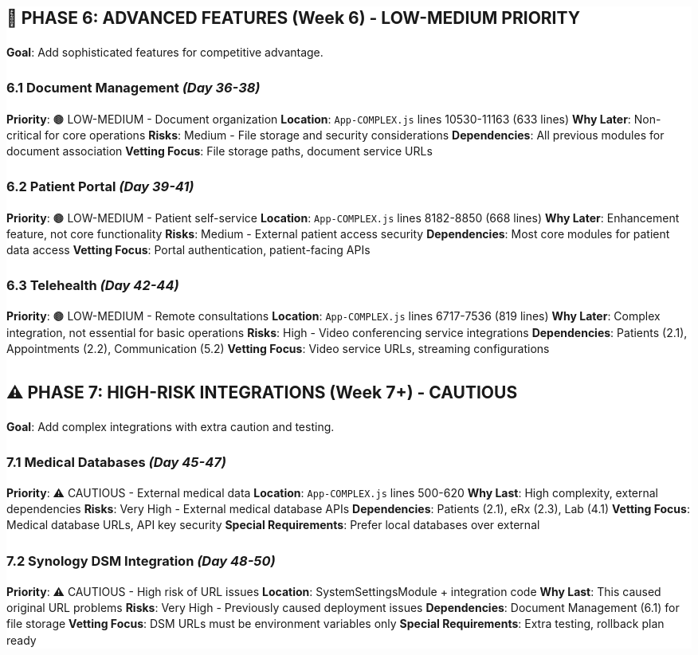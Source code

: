 ## 🚀 PHASE 6: ADVANCED FEATURES (Week 6) - LOW-MEDIUM PRIORITY

**Goal**: Add sophisticated features for competitive advantage.

### **6.1 Document Management** *(Day 36-38)*
**Priority**: 🟤 LOW-MEDIUM - Document organization
**Location**: `App-COMPLEX.js` lines 10530-11163 (633 lines)
**Why Later**: Non-critical for core operations
**Risks**: Medium - File storage and security considerations
**Dependencies**: All previous modules for document association
**Vetting Focus**: File storage paths, document service URLs

### **6.2 Patient Portal** *(Day 39-41)*
**Priority**: 🟤 LOW-MEDIUM - Patient self-service
**Location**: `App-COMPLEX.js` lines 8182-8850 (668 lines)
**Why Later**: Enhancement feature, not core functionality
**Risks**: Medium - External patient access security
**Dependencies**: Most core modules for patient data access
**Vetting Focus**: Portal authentication, patient-facing APIs

### **6.3 Telehealth** *(Day 42-44)*
**Priority**: 🟤 LOW-MEDIUM - Remote consultations
**Location**: `App-COMPLEX.js` lines 6717-7536 (819 lines)
**Why Later**: Complex integration, not essential for basic operations
**Risks**: High - Video conferencing service integrations
**Dependencies**: Patients (2.1), Appointments (2.2), Communication (5.2)
**Vetting Focus**: Video service URLs, streaming configurations

## ⚠️ PHASE 7: HIGH-RISK INTEGRATIONS (Week 7+) - CAUTIOUS

**Goal**: Add complex integrations with extra caution and testing.

### **7.1 Medical Databases** *(Day 45-47)*
**Priority**: ⚠️ CAUTIOUS - External medical data
**Location**: `App-COMPLEX.js` lines 500-620
**Why Last**: High complexity, external dependencies
**Risks**: Very High - External medical database APIs
**Dependencies**: Patients (2.1), eRx (2.3), Lab (4.1)
**Vetting Focus**: Medical database URLs, API key security
**Special Requirements**: Prefer local databases over external

### **7.2 Synology DSM Integration** *(Day 48-50)*
**Priority**: ⚠️ CAUTIOUS - High risk of URL issues
**Location**: SystemSettingsModule + integration code
**Why Last**: This caused original URL problems
**Risks**: Very High - Previously caused deployment issues
**Dependencies**: Document Management (6.1) for file storage
**Vetting Focus**: DSM URLs must be environment variables only
**Special Requirements**: Extra testing, rollback plan ready
